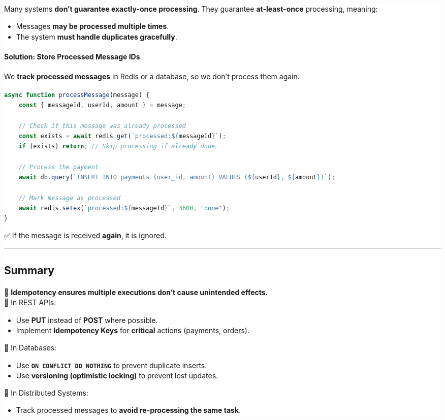 Many systems **don’t guarantee exactly-once processing**. They guarantee **at-least-once** processing, meaning:

-   Messages **may be processed multiple times**.
-   The system **must handle duplicates gracefully**.

#### **Solution: Store Processed Message IDs**

We **track processed messages** in Redis or a database, so we don’t process them again.

```javascript
async function processMessage(message) {
    const { messageId, userId, amount } = message;

    // Check if this message was already processed
    const exists = await redis.get(`processed:${messageId}`);
    if (exists) return; // Skip processing if already done

    // Process the payment
    await db.query(`INSERT INTO payments (user_id, amount) VALUES (${userId}, ${amount})`);

    // Mark message as processed
    await redis.setex(`processed:${messageId}`, 3600, "done");
}
```

✅ If the message is received **again**, it is ignored.

---

## **Summary**

🚀 **Idempotency ensures multiple executions don’t cause unintended effects.**  
🔹 In REST APIs:

-   Use **PUT** instead of **POST** where possible.
-   Implement **Idempotency Keys** for **critical** actions (payments, orders).

🔹 In Databases:

-   Use **`ON CONFLICT DO NOTHING`** to prevent duplicate inserts.
-   Use **versioning (optimistic locking)** to prevent lost updates.

🔹 In Distributed Systems:

-   Track processed messages to **avoid re-processing the same task**.
